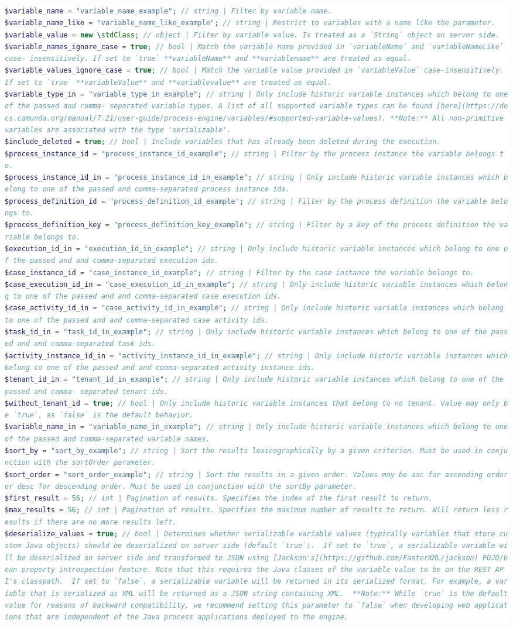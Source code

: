 ```php
$variable_name = "variable_name_example"; // string | Filter by variable name.
$variable_name_like = "variable_name_like_example"; // string | Restrict to variables with a name like the parameter.
$variable_value = new \stdClass; // object | Filter by variable value. Is treated as a `String` object on server side.
$variable_names_ignore_case = true; // bool | Match the variable name provided in `variableName` and `variableNameLike` case- insensitively. If set to `true` **variableName** and **variablename** are treated as equal.
$variable_values_ignore_case = true; // bool | Match the variable value provided in `variableValue` case-insensitively. If set to `true` **variableValue** and **variablevalue** are treated as equal.
$variable_type_in = "variable_type_in_example"; // string | Only include historic variable instances which belong to one of the passed and comma- separated variable types. A list of all supported variable types can be found [here](https://docs.camunda.org/manual/7.21/user-guide/process-engine/variables/#supported-variable-values). **Note:** All non-primitive variables are associated with the type 'serializable'.
$include_deleted = true; // bool | Include variables that has already been deleted during the execution.
$process_instance_id = "process_instance_id_example"; // string | Filter by the process instance the variable belongs to.
$process_instance_id_in = "process_instance_id_in_example"; // string | Only include historic variable instances which belong to one of the passed and comma-separated process instance ids.
$process_definition_id = "process_definition_id_example"; // string | Filter by the process definition the variable belongs to.
$process_definition_key = "process_definition_key_example"; // string | Filter by a key of the process definition the variable belongs to.
$execution_id_in = "execution_id_in_example"; // string | Only include historic variable instances which belong to one of the passed and and comma-separated execution ids.
$case_instance_id = "case_instance_id_example"; // string | Filter by the case instance the variable belongs to.
$case_execution_id_in = "case_execution_id_in_example"; // string | Only include historic variable instances which belong to one of the passed and and comma-separated case execution ids.
$case_activity_id_in = "case_activity_id_in_example"; // string | Only include historic variable instances which belong to one of the passed and and comma-separated case activity ids.
$task_id_in = "task_id_in_example"; // string | Only include historic variable instances which belong to one of the passed and and comma-separated task ids.
$activity_instance_id_in = "activity_instance_id_in_example"; // string | Only include historic variable instances which belong to one of the passed and and comma-separated activity instance ids.
$tenant_id_in = "tenant_id_in_example"; // string | Only include historic variable instances which belong to one of the passed and comma- separated tenant ids.
$without_tenant_id = true; // bool | Only include historic variable instances that belong to no tenant. Value may only be `true`, as `false` is the default behavior.
$variable_name_in = "variable_name_in_example"; // string | Only include historic variable instances which belong to one of the passed and comma-separated variable names.
$sort_by = "sort_by_example"; // string | Sort the results lexicographically by a given criterion. Must be used in conjunction with the sortOrder parameter.
$sort_order = "sort_order_example"; // string | Sort the results in a given order. Values may be asc for ascending order or desc for descending order. Must be used in conjunction with the sortBy parameter.
$first_result = 56; // int | Pagination of results. Specifies the index of the first result to return.
$max_results = 56; // int | Pagination of results. Specifies the maximum number of results to return. Will return less results if there are no more results left.
$deserialize_values = true; // bool | Determines whether serializable variable values (typically variables that store custom Java objects) should be deserialized on server side (default `true`).  If set to `true`, a serializable variable will be deserialized on server side and transformed to JSON using [Jackson's](https://github.com/FasterXML/jackson) POJO/bean property introspection feature. Note that this requires the Java classes of the variable value to be on the REST API's classpath.  If set to `false`, a serializable variable will be returned in its serialized format. For example, a variable that is serialized as XML will be returned as a JSON string containing XML.  **Note:** While `true` is the default value for reasons of backward compatibility, we recommend setting this parameter to `false` when developing web applications that are independent of the Java process applications deployed to the engine.

```